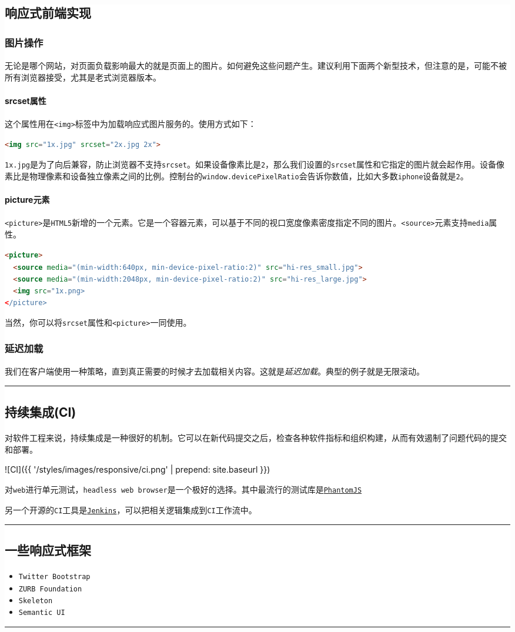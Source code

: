 ## 响应式前端实现

### 图片操作

无论是哪个网站，对页面负载影响最大的就是页面上的图片。如何避免这些问题产生。建议利用下面两个新型技术，但注意的是，可能不被所有浏览器接受，尤其是老式浏览器版本。

#### srcset属性

这个属性用在`<img>`标签中为加载响应式图片服务的。使用方式如下：

```html
<img src="1x.jpg" srcset="2x.jpg 2x">
```

`1x.jpg`是为了向后兼容，防止浏览器不支持`srcset`。如果设备像素比是`2`，那么我们设置的`srcset`属性和它指定的图片就会起作用。设备像素比是物理像素和设备独立像素之间的比例。控制台的`window.devicePixelRatio`会告诉你数值，比如大多数`iphone`设备就是`2`。

#### picture元素

`<picture>`是`HTML5`新增的一个元素。它是一个容器元素，可以基于不同的视口宽度像素密度指定不同的图片。`<source>`元素支持`media`属性。

```html
<picture>
  <source media="(min-width:640px, min-device-pixel-ratio:2)" src="hi-res_small.jpg">
  <source media="(min-width:2048px, min-device-pixel-ratio:2)" src="hi-res_large.jpg">
  <img src="1x.png>
</picture>
```

当然，你可以将`srcset`属性和`<picture>`一同使用。


### 延迟加载

我们在客户端使用一种策略，直到真正需要的时候才去加载相关内容。这就是*延迟加载*。典型的例子就是无限滚动。

---

## 持续集成(CI)

对软件工程来说，持续集成是一种很好的机制。它可以在新代码提交之后，检查各种软件指标和组织构建，从而有效遏制了问题代码的提交和部署。

![CI]({{ '/styles/images/responsive/ci.png' | prepend: site.baseurl }})

对`web`进行单元测试，`headless web browser`是一个极好的选择。其中最流行的测试库是[`PhantomJS`](http://phantomjs.org/)

另一个开源的`CI`工具是[`Jenkins`](https://jenkins.io/)，可以把相关逻辑集成到`CI`工作流中。

---

## 一些响应式框架

+ `Twitter Bootstrap`
+ `ZURB Foundation`
+ `Skeleton`
+ `Semantic UI`

---